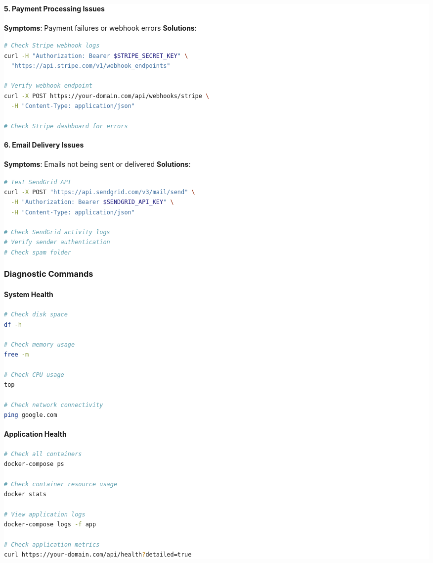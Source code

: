 #### 5. Payment Processing Issues
**Symptoms**: Payment failures or webhook errors
**Solutions**:
```bash
# Check Stripe webhook logs
curl -H "Authorization: Bearer $STRIPE_SECRET_KEY" \
  "https://api.stripe.com/v1/webhook_endpoints"

# Verify webhook endpoint
curl -X POST https://your-domain.com/api/webhooks/stripe \
  -H "Content-Type: application/json"

# Check Stripe dashboard for errors
```

#### 6. Email Delivery Issues
**Symptoms**: Emails not being sent or delivered
**Solutions**:
```bash
# Test SendGrid API
curl -X POST "https://api.sendgrid.com/v3/mail/send" \
  -H "Authorization: Bearer $SENDGRID_API_KEY" \
  -H "Content-Type: application/json"

# Check SendGrid activity logs
# Verify sender authentication
# Check spam folder
```

### Diagnostic Commands

#### System Health
```bash
# Check disk space
df -h

# Check memory usage
free -m

# Check CPU usage
top

# Check network connectivity
ping google.com
```

#### Application Health
```bash
# Check all containers
docker-compose ps

# Check container resource usage
docker stats

# View application logs
docker-compose logs -f app

# Check application metrics
curl https://your-domain.com/api/health?detailed=true
```
